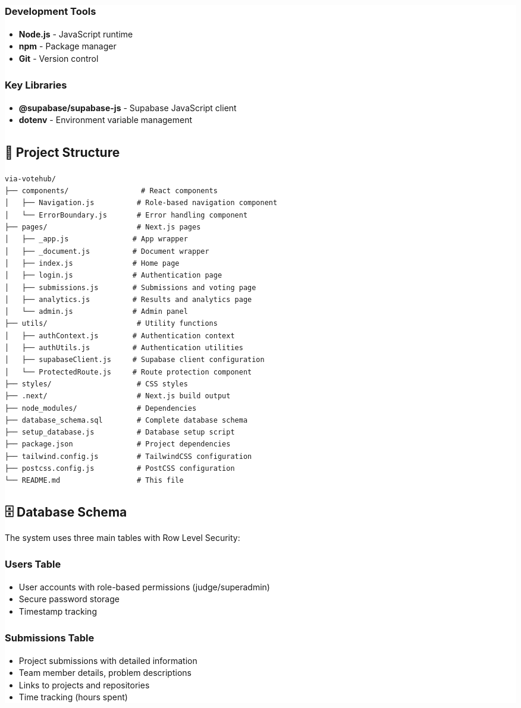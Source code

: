 ### Development Tools
- **Node.js** - JavaScript runtime
- **npm** - Package manager
- **Git** - Version control

### Key Libraries
- **@supabase/supabase-js** - Supabase JavaScript client
- **dotenv** - Environment variable management

## 📁 Project Structure

```
via-votehub/
├── components/                 # React components
│   ├── Navigation.js          # Role-based navigation component
│   └── ErrorBoundary.js       # Error handling component
├── pages/                     # Next.js pages
│   ├── _app.js               # App wrapper
│   ├── _document.js          # Document wrapper
│   ├── index.js              # Home page
│   ├── login.js              # Authentication page
│   ├── submissions.js        # Submissions and voting page
│   ├── analytics.js          # Results and analytics page
│   └── admin.js              # Admin panel
├── utils/                     # Utility functions
│   ├── authContext.js        # Authentication context
│   ├── authUtils.js          # Authentication utilities
│   ├── supabaseClient.js     # Supabase client configuration
│   └── ProtectedRoute.js     # Route protection component
├── styles/                    # CSS styles
├── .next/                     # Next.js build output
├── node_modules/              # Dependencies
├── database_schema.sql        # Complete database schema
├── setup_database.js          # Database setup script
├── package.json               # Project dependencies
├── tailwind.config.js         # TailwindCSS configuration
├── postcss.config.js          # PostCSS configuration
└── README.md                  # This file
```

## 🗄️ Database Schema

The system uses three main tables with Row Level Security:

### Users Table
- User accounts with role-based permissions (judge/superadmin)
- Secure password storage
- Timestamp tracking

### Submissions Table
- Project submissions with detailed information
- Team member details, problem descriptions
- Links to projects and repositories
- Time tracking (hours spent)

